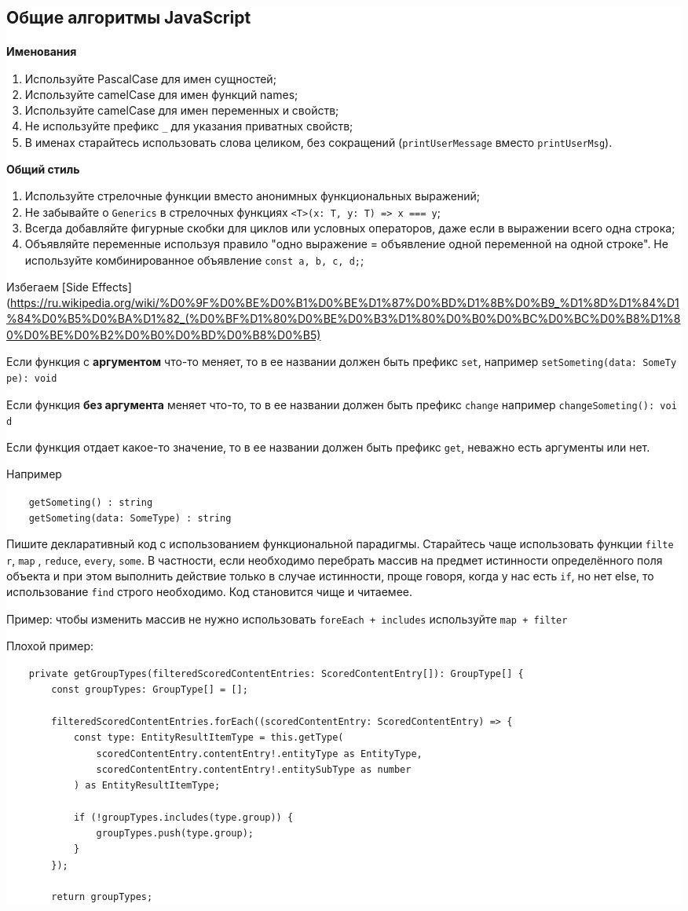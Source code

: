 
## <a name="javascript"></a>Общие алгоритмы JavaScript

**Именования**
1. Используйте PascalCase для имен сущностей;
4. Используйте camelCase для имен функций names;
5. Используйте camelCase для имен переменных и свойств;
6. Не используйте префикс `_` для указания приватных свойств;
7. В именах старайтесь использовать слова целиком, без сокращений (`printUserMessage` вместо `printUserMsg`).

**Общий стиль**
1. Используйте стрелочные функции вместо анонимных функциональных выражений;
2. Не забывайте о `Generics` в стрелочных функциях `<T>(x: T, y: T) => x === y`;
3. Всегда добавляйте фигурные скобки для циклов или условных операторов, даже если в выражении всего одна строка;
4. Объявляйте переменные используя правило "одно выражение = объявление одной переменной на одной строке". Не используйте комбинированное объявление `const a, b, c, d;`;
 

Избегаем [Side Effects](https://ru.wikipedia.org/wiki/%D0%9F%D0%BE%D0%B1%D0%BE%D1%87%D0%BD%D1%8B%D0%B9_%D1%8D%D1%84%D1%84%D0%B5%D0%BA%D1%82_(%D0%BF%D1%80%D0%BE%D0%B3%D1%80%D0%B0%D0%BC%D0%BC%D0%B8%D1%80%D0%BE%D0%B2%D0%B0%D0%BD%D0%B8%D0%B5)

Если функция с **аргументом** что-то меняет, то в ее названии должен быть префикс `set`,
например `setSometing(data: SomeType): void`

Если функция **без аргумента** меняет что-то, то в ее названии должен быть префикс `change` например `changeSometing(): void`

Если функция отдает какое-то значение, то в ее названии должен быть префикс `get`, неважно есть аргументы или нет.

Например 

```
    getSometing() : string 
    getSometing(data: SomeType) : string
```

Пишите декларативный код с использованием функциональной парадигмы. Старайтесь чаще использовать функции `filter`, `map`
, `reduce`, `every`, `some`. В частности, если необходимо перебрать массив на предмет истинности определённого поля
объекта и при этом выполнить действие только в случае истинности, проще говоря, когда у нас есть `if`, но нет else, то
использование `find` строго необходимо. Код становится чище и читаемее.

Пример: чтобы изменить массив не нужно использовать `foreEach + includes` используйте `map + filter`

Плохой пример:

```
    private getGroupTypes(filteredScoredContentEntries: ScoredContentEntry[]): GroupType[] {
        const groupTypes: GroupType[] = [];
    
        filteredScoredContentEntries.forEach((scoredContentEntry: ScoredContentEntry) => {
            const type: EntityResultItemType = this.getType(
                scoredContentEntry.contentEntry!.entityType as EntityType,
                scoredContentEntry.contentEntry!.entitySubType as number
            ) as EntityResultItemType;
    
            if (!groupTypes.includes(type.group)) {
                groupTypes.push(type.group);
            }
        });
    
        return groupTypes;
```